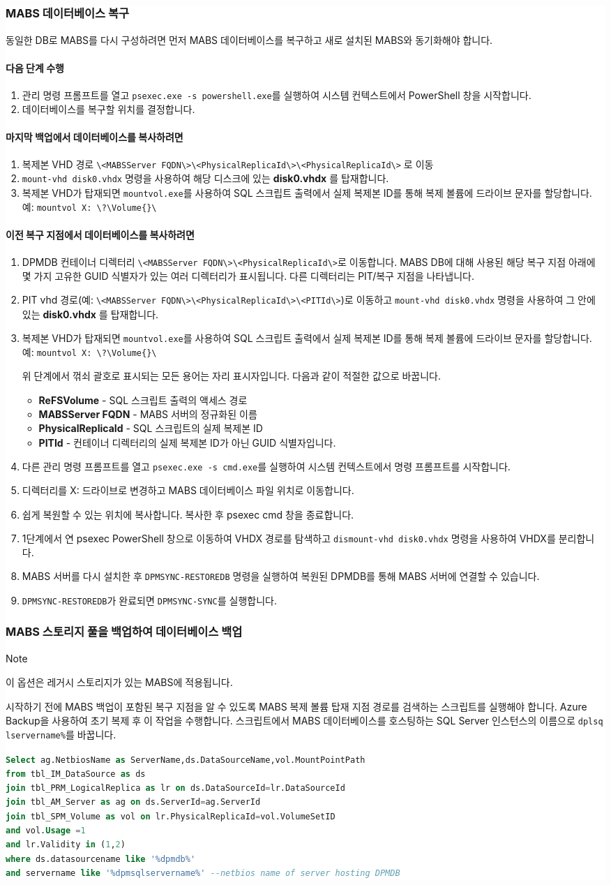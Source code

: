 ```SQL
```

### <a name="recover-mabs-database"></a>MABS 데이터베이스 복구

동일한 DB로 MABS를 다시 구성하려면 먼저 MABS 데이터베이스를 복구하고 새로 설치된 MABS와 동기화해야 합니다.

#### <a name="use-the-following-steps"></a>다음 단계 수행

1. 관리 명령 프롬프트를 열고 `psexec.exe -s powershell.exe`를 실행하여 시스템 컨텍스트에서 PowerShell 창을 시작합니다.
2. 데이터베이스를 복구할 위치를 결정합니다.

#### <a name="to-copy-the-database-from-the-last-backup"></a>마지막 백업에서 데이터베이스를 복사하려면

1. 복제본 VHD 경로 `\<MABSServer FQDN\>\<PhysicalReplicaId\>\<PhysicalReplicaId\>` 로 이동
2. `mount-vhd disk0.vhdx` 명령을 사용하여 해당 디스크에 있는 **disk0.vhdx** 를 탑재합니다.
3. 복제본 VHD가 탑재되면 `mountvol.exe`를 사용하여 SQL 스크립트 출력에서 실제 복제본 ID를 통해 복제 볼륨에 드라이브 문자를 할당합니다. 예: `mountvol X: \?\Volume{}\`

#### <a name="to-copy-the-database-from-a-previous-recovery-point"></a>이전 복구 지점에서 데이터베이스를 복사하려면

1. DPMDB 컨테이너 디렉터리 `\<MABSServer FQDN\>\<PhysicalReplicaId\>`로 이동합니다. MABS DB에 대해 사용된 해당 복구 지점 아래에 몇 가지 고유한 GUID 식별자가 있는 여러 디렉터리가 표시됩니다. 다른 디렉터리는 PIT/복구 지점을 나타냅니다.
2. PIT vhd 경로(예: `\<MABSServer FQDN\>\<PhysicalReplicaId\>\<PITId\>`)로 이동하고 `mount-vhd disk0.vhdx` 명령을 사용하여 그 안에 있는 **disk0.vhdx** 를 탑재합니다.
3. 복제본 VHD가 탑재되면 `mountvol.exe`를 사용하여 SQL 스크립트 출력에서 실제 복제본 ID를 통해 복제 볼륨에 드라이브 문자를 할당합니다. 예: `mountvol X: \?\Volume{}\`

   위 단계에서 꺾쇠 괄호로 표시되는 모든 용어는 자리 표시자입니다. 다음과 같이 적절한 값으로 바꿉니다.
   - **ReFSVolume** - SQL 스크립트 출력의 액세스 경로
   - **MABSServer FQDN** - MABS 서버의 정규화된 이름
   - **PhysicalReplicaId** - SQL 스크립트의 실제 복제본 ID
   - **PITId** - 컨테이너 디렉터리의 실제 복제본 ID가 아닌 GUID 식별자입니다.
4. 다른 관리 명령 프롬프트를 열고 `psexec.exe -s cmd.exe`를 실행하여 시스템 컨텍스트에서 명령 프롬프트를 시작합니다.
5. 디렉터리를 X: 드라이브로 변경하고 MABS 데이터베이스 파일 위치로 이동합니다.
6. 쉽게 복원할 수 있는 위치에 복사합니다. 복사한 후 psexec cmd 창을 종료합니다.
7. 1단계에서 연 psexec PowerShell 창으로 이동하여 VHDX 경로를 탐색하고 `dismount-vhd disk0.vhdx` 명령을 사용하여 VHDX를 분리합니다.
8. MABS 서버를 다시 설치한 후 `DPMSYNC-RESTOREDB` 명령을 실행하여 복원된 DPMDB를 통해 MABS 서버에 연결할 수 있습니다.
9. `DPMSYNC-RESTOREDB`가 완료되면 `DPMSYNC-SYNC`를 실행합니다.

### <a name="back-up-the-database-by-backing-up-the-mabs-storage-pool"></a>MABS 스토리지 풀을 백업하여 데이터베이스 백업

> [!NOTE]
> 이 옵션은 레거시 스토리지가 있는 MABS에 적용됩니다.

시작하기 전에 MABS 백업이 포함된 복구 지점을 알 수 있도록 MABS 복제 볼륨 탑재 지점 경로를 검색하는 스크립트를 실행해야 합니다. Azure Backup을 사용하여 초기 복제 후 이 작업을 수행합니다. 스크립트에서 MABS 데이터베이스를 호스팅하는 SQL Server 인스턴스의 이름으로 `dplsqlservername%`를 바꿉니다.

```SQL
Select ag.NetbiosName as ServerName,ds.DataSourceName,vol.MountPointPath
from tbl_IM_DataSource as ds
join tbl_PRM_LogicalReplica as lr on ds.DataSourceId=lr.DataSourceId
join tbl_AM_Server as ag on ds.ServerId=ag.ServerId
join tbl_SPM_Volume as vol on lr.PhysicalReplicaId=vol.VolumeSetID
and vol.Usage =1
and lr.Validity in (1,2)
where ds.datasourcename like '%dpmdb%'
and servername like '%dpmsqlservername%' --netbios name of server hosting DPMDB
```
